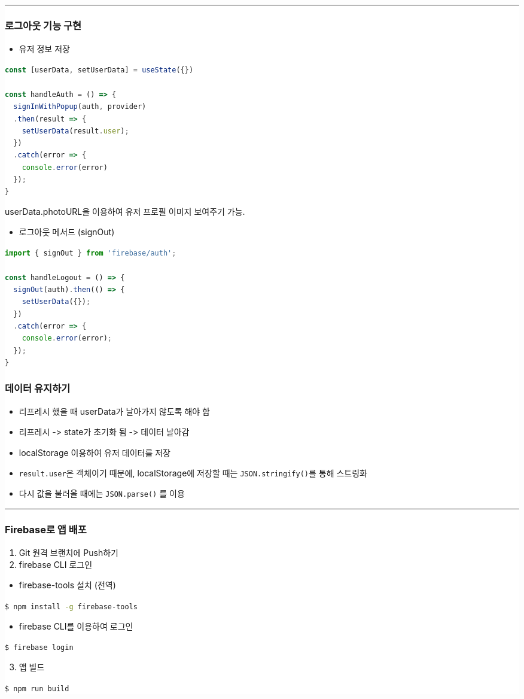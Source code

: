 
---

### 로그아웃 기능 구현

- 유저 정보 저장


``` jsx
const [userData, setUserData] = useState({})

const handleAuth = () => {
  signInWithPopup(auth, provider)
  .then(result => {
    setUserData(result.user);
  })
  .catch(error => {
    console.error(error)
  });
}
```


userData.photoURL을 이용하여 유저 프로필 이미지 보여주기 가능.

- 로그아웃 메서드 (signOut)
``` jsx
import { signOut } from 'firebase/auth';

const handleLogout = () => {
  signOut(auth).then(() => {
    setUserData({});
  })
  .catch(error => {
    console.error(error); 
  });
}

```


### 데이터 유지하기
- 리프레시 했을 때 userData가 날아가지 않도록 해야 함
- 리프레시 -> state가 초기화 됨 -> 데이터 날아감


- localStorage 이용하여 유저 데이터를 저장
- `result.user`은 객체이기 때문에, localStorage에 저장할 때는
`JSON.stringify()`를 통해 스트링화
- 다시 값을 불러올 때에는 `JSON.parse()` 를 이용


---

### Firebase로 앱 배포

1. Git 원격 브랜치에 Push하기
2. firebase CLI 로그인
- firebase-tools 설치 (전역)
``` bash
$ npm install -g firebase-tools
```
- firebase CLI를 이용하여 로그인
``` bash
$ firebase login
```
3. 앱 빌드 
``` bash
$ npm run build
```